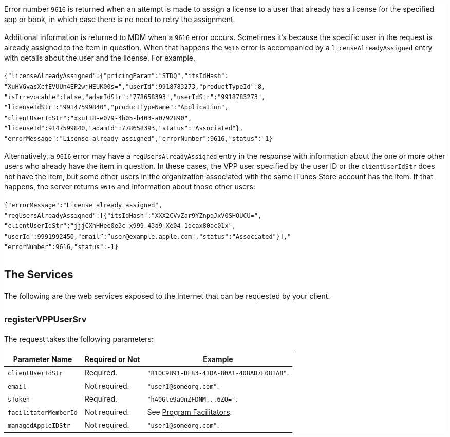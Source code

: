 
Error number `9616` is returned when an attempt is made to assign a license to a user that already has a license for the specified app or book, in which case there is no need to retry the assignment.  

Additional information is returned to  MDM when a `9616` error occurs. Sometimes it’s because the specific user in the request is already assigned to the item in question. When that happens the `9616` error is accompanied by a `licenseAlreadyAssigned` entry with details about the user and the license. For example,  

```
{"licenseAlreadyAssigned":{"pricingParam":"STDQ","itsIdHash":
"XuHVGvasXcfEVUUn4EP2wjHEUK00s=","userId":9918783273,"productTypeId":8,
"isIrrevocable":false,"adamIdStr":"778658393","userIdStr":"9918783273",
"licenseIdStr":"99147599840","productTypeName":"Application",
"clientUserIdStr":"xxutt8-e079-4b05-b403-a0792890",
"licenseId":9147599840,"adamId":778658393,"status":"Associated"},
"errorMessage":"License already assigned","errorNumber":9616,"status":-1}
```  

Alternatively, a `9616` error may have a `regUsersAlreadyAssigned` entry in the response with information about the one or more other users who already have the item in question. In these cases, the VPP user specified by the user ID or the `clientUserIdStr` does not have the item, but some other users in the organization associated with the same iTunes Store account has the item. If that happens, the server returns `9616` and information about those other users:  

```
{"errorMessage":"License already assigned",
"regUsersAlreadyAssigned":[{"itsIdHash":"XXX2CVvZar9YZnpqJxV0SHOUCU=",
"clientUserIdStr":"jjjCXhHHee0e3c-x999-43a9-Xe04-1dcax80ac01x",
"userId":9991992450,"email”:”user@example.apple.com","status":"Associated"}],"
"errorNumber":9616,"status":-1}
```  
  

## The Services
  

The following are the web services exposed to the Internet that can be requested by your client.  

  

### registerVPPUserSrv
  

The request takes the following parameters:  


|Parameter Name|Required or Not|Example|
|-|-|-|
|`clientUserIdStr`|Required.|`"810C9B91-DF83-41DA-80A1-408AD7F081A8"`.|
|`email`|Not required.|`"user1@someorg.com"`.|
|`sToken`|Required.|`"h40Gte9aQnZFDNM...6ZQ="`.|
|`facilitatorMemberId`|Not required.|See [Program Facilitators](https://developer.apple.com/library/content/documentation/Miscellaneous/Reference/MobileDeviceManagementProtocolRef/5-Web_Service_Protocol_VPP/webservice.html#//apple_ref/doc/uid/TP40017387-CH8-SW502).|
|`managedAppleIDStr`|Not required.|`"user1@someorg.com"`.|
  